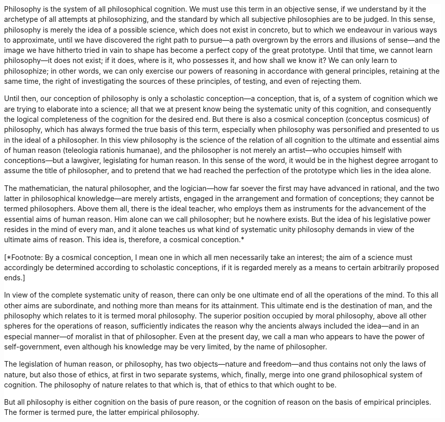 Philosophy is the system of all philosophical cognition. We must use this term in an objective sense, if we understand by it the archetype of all attempts at philosophizing, and the standard by which all subjective philosophies are to be judged. In this sense, philosophy is merely the idea of a possible science, which does not exist in concreto, but to which we endeavour in various ways to approximate, until we have discovered the right path to pursue—a path overgrown by the errors and illusions of sense—and the image we have hitherto tried in vain to shape has become a perfect copy of the great prototype. Until that time, we cannot learn philosophy—it does not exist; if it does, where is it, who possesses it, and how shall we know it? We can only learn to philosophize; in other words, we can only exercise our powers of reasoning in accordance with general principles, retaining at the same time, the right of investigating the sources of these principles, of testing, and even of rejecting them.

Until then, our conception of philosophy is only a scholastic conception—a conception, that is, of a system of cognition which we are trying to elaborate into a science; all that we at present know being the systematic unity of this cognition, and consequently the logical completeness of the cognition for the desired end. But there is also a cosmical conception (conceptus cosmicus) of philosophy, which has always formed the true basis of this term, especially when philosophy was personified and presented to us in the ideal of a philosopher. In this view philosophy is the science of the relation of all cognition to the ultimate and essential aims of human reason (teleologia rationis humanae), and the philosopher is not merely an artist—who occupies himself with conceptions—but a lawgiver, legislating for human reason. In this sense of the word, it would be in the highest degree arrogant to assume the title of philosopher, and to pretend that we had reached the perfection of the prototype which lies in the idea alone.

The mathematician, the natural philosopher, and the logician—how far soever the first may have advanced in rational, and the two latter in philosophical knowledge—are merely artists, engaged in the arrangement and formation of conceptions; they cannot be termed philosophers. Above them all, there is the ideal teacher, who employs them as instruments for the advancement of the essential aims of human reason. Him alone can we call philosopher; but he nowhere exists. But the idea of his legislative power resides in the mind of every man, and it alone teaches us what kind of systematic unity philosophy demands in view of the ultimate aims of reason. This idea is, therefore, a cosmical conception.*

[*Footnote: By a cosmical conception, I mean one in which all men necessarily take an interest; the aim of a science must accordingly be determined according to scholastic conceptions, if it is regarded merely as a means to certain arbitrarily proposed ends.]


In view of the complete systematic unity of reason, there can only be one ultimate end of all the operations of the mind. To this all other aims are subordinate, and nothing more than means for its attainment. This ultimate end is the destination of man, and the philosophy which relates to it is termed moral philosophy. The superior position occupied by moral philosophy, above all other spheres for the operations of reason, sufficiently indicates the reason why the ancients always included the idea—and in an especial manner—of moralist in that of philosopher. Even at the present day, we call a man who appears to have the power of self-government, even although his knowledge may be very limited, by the name of philosopher.

The legislation of human reason, or philosophy, has two objects—nature and freedom—and thus contains not only the laws of nature, but also those of ethics, at first in two separate systems, which, finally, merge into one grand philosophical system of cognition. The philosophy of nature relates to that which is, that of ethics to that which ought to be.

But all philosophy is either cognition on the basis of pure reason, or the cognition of reason on the basis of empirical principles. The former is termed pure, the latter empirical philosophy.
